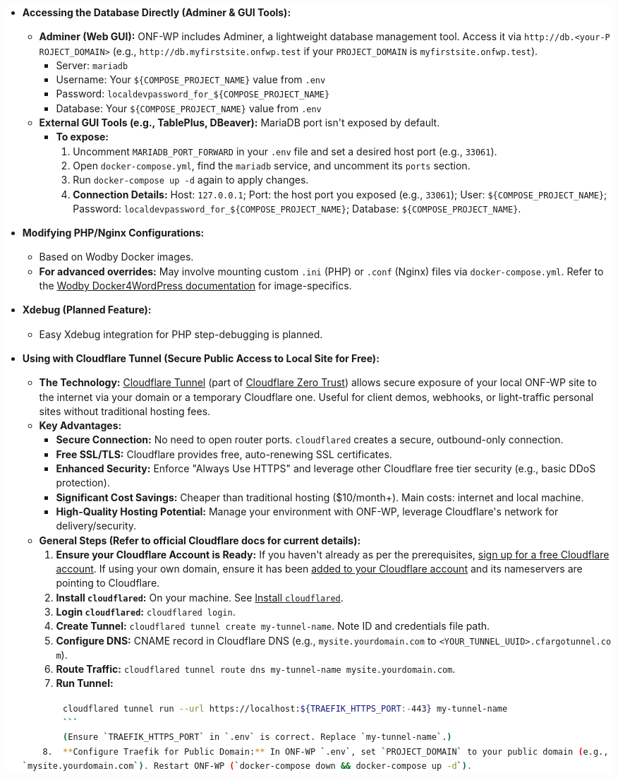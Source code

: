*   **Accessing the Database Directly (Adminer & GUI Tools):**
    *   **Adminer (Web GUI):** ONF-WP includes Adminer, a lightweight database management tool. Access it via `http://db.<your-PROJECT_DOMAIN>` (e.g., `http://db.myfirstsite.onfwp.test` if your `PROJECT_DOMAIN` is `myfirstsite.onfwp.test`). 
        *   Server: `mariadb`
        *   Username: Your `${COMPOSE_PROJECT_NAME}` value from `.env`
        *   Password: `localdevpassword_for_${COMPOSE_PROJECT_NAME}`
        *   Database: Your `${COMPOSE_PROJECT_NAME}` value from `.env`
    *   **External GUI Tools (e.g., TablePlus, DBeaver):** MariaDB port isn't exposed by default.
        *   **To expose:** 
            1. Uncomment `MARIADB_PORT_FORWARD` in your `.env` file and set a desired host port (e.g., `33061`).
            2. Open `docker-compose.yml`, find the `mariadb` service, and uncomment its `ports` section.
            3. Run `docker-compose up -d` again to apply changes.
            4. **Connection Details:** Host: `127.0.0.1`; Port: the host port you exposed (e.g., `33061`); User: `${COMPOSE_PROJECT_NAME}`; Password: `localdevpassword_for_${COMPOSE_PROJECT_NAME}`; Database: `${COMPOSE_PROJECT_NAME}`.

*   **Modifying PHP/Nginx Configurations:**
    *   Based on Wodby Docker images.
    *   **For advanced overrides:** May involve mounting custom `.ini` (PHP) or `.conf` (Nginx) files via `docker-compose.yml`. Refer to the [Wodby Docker4WordPress documentation](https://wodby.com/docs/stacks/wordpress/containers/) for image-specifics.

*   **Xdebug (Planned Feature):**
    *   Easy Xdebug integration for PHP step-debugging is planned.

*   **Using with Cloudflare Tunnel (Secure Public Access to Local Site for Free):**
    *   **The Technology:** [Cloudflare Tunnel](https://www.cloudflare.com/products/tunnel/) (part of [Cloudflare Zero Trust](https://www.cloudflare.com/learning/access-management/what-is-cloudflare-zero-trust/)) allows secure exposure of your local ONF-WP site to the internet via your domain or a temporary Cloudflare one. Useful for client demos, webhooks, or light-traffic personal sites without traditional hosting fees.
    *   **Key Advantages:**
        *   **Secure Connection:** No need to open router ports. `cloudflared` creates a secure, outbound-only connection.
        *   **Free SSL/TLS:** Cloudflare provides free, auto-renewing SSL certificates.
        *   **Enhanced Security:** Enforce "Always Use HTTPS" and leverage other Cloudflare free tier security (e.g., basic DDoS protection).
        *   **Significant Cost Savings:** Cheaper than traditional hosting ($10/month+). Main costs: internet and local machine.
        *   **High-Quality Hosting Potential:** Manage your environment with ONF-WP, leverage Cloudflare's network for delivery/security.
    *   **General Steps (Refer to official Cloudflare docs for current details):**
        1.  **Ensure your Cloudflare Account is Ready:** If you haven't already as per the prerequisites, [sign up for a free Cloudflare account](https://dash.cloudflare.com/sign-up). If using your own domain, ensure it has been [added to your Cloudflare account](https://developers.cloudflare.com/fundamentals/get-started/setup/add-site/) and its nameservers are pointing to Cloudflare.
        2.  **Install `cloudflared`:** On your machine. See [Install `cloudflared`](https://developers.cloudflare.com/cloudflare-one/connections/connect-apps/install-and-setup/installation/).
        3.  **Login `cloudflared`:** `cloudflared login`.
        4.  **Create Tunnel:** `cloudflared tunnel create my-tunnel-name`. Note ID and credentials file path.
        5.  **Configure DNS:** CNAME record in Cloudflare DNS (e.g., `mysite.yourdomain.com` to `<YOUR_TUNNEL_UUID>.cfargotunnel.com`).
        6.  **Route Traffic:** `cloudflared tunnel route dns my-tunnel-name mysite.yourdomain.com`.
        7.  **Run Tunnel:**
    ```bash
            cloudflared tunnel run --url https://localhost:${TRAEFIK_HTTPS_PORT:-443} my-tunnel-name
            ```
            (Ensure `TRAEFIK_HTTPS_PORT` in `.env` is correct. Replace `my-tunnel-name`.)
        8.  **Configure Traefik for Public Domain:** In ONF-WP `.env`, set `PROJECT_DOMAIN` to your public domain (e.g., `mysite.yourdomain.com`). Restart ONF-WP (`docker-compose down && docker-compose up -d`).